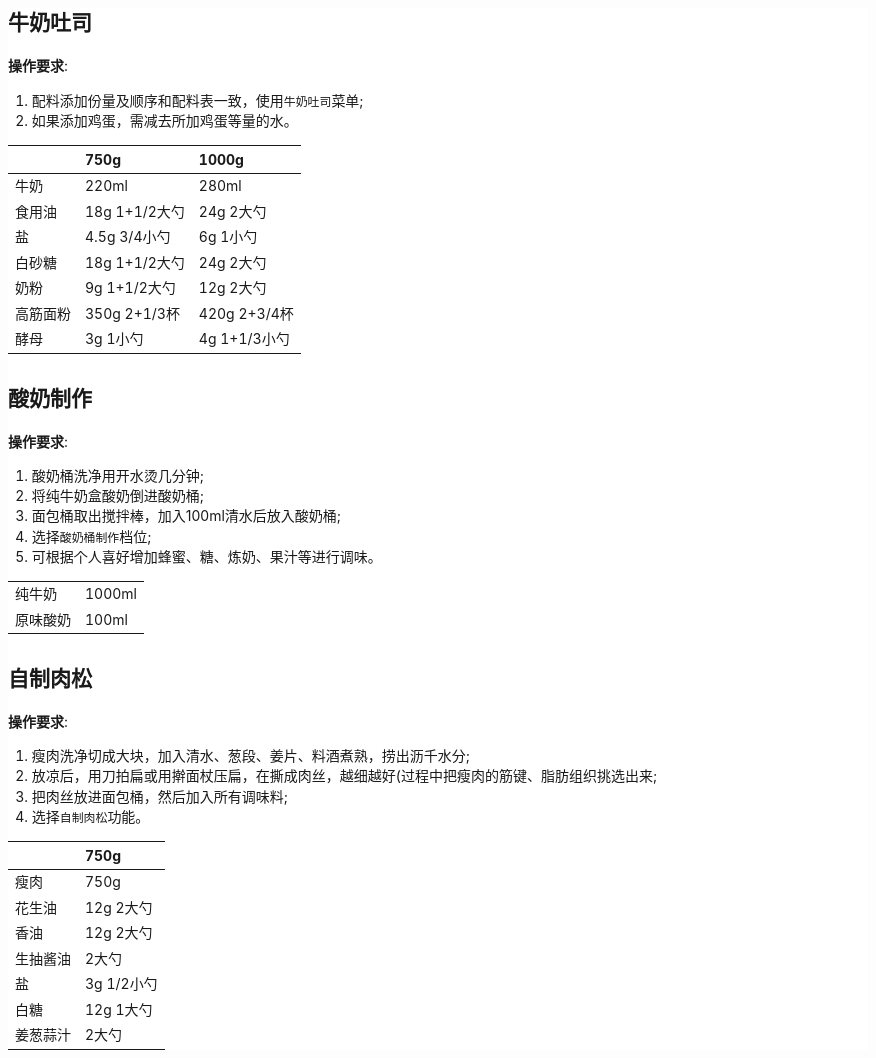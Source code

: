 ## **牛奶吐司**

**操作要求**:
1. 配料添加份量及顺序和配料表一致，使用`牛奶吐司`菜单;
2. 如果添加鸡蛋，需减去所加鸡蛋等量的水。

| | 750g | 1000g |
| :--- | :--- | :--- |
| 牛奶 | 220ml | 280ml |
| 食用油 | 18g 1+1/2大勺 | 24g 2大勺 |
| 盐 | 4.5g 3/4小勺 | 6g 1小勺 |
| 白砂糖 | 18g 1+1/2大勺 | 24g 2大勺 |
| 奶粉 | 9g 1+1/2大勺 | 12g 2大勺 |
| 高筋面粉 | 350g 2+1/3杯 | 420g 2+3/4杯 |
| 酵母 | 3g 1小勺 | 4g 1+1/3小勺 |

## **酸奶制作**

**操作要求**:
1. 酸奶桶洗净用开水烫几分钟;
2. 将纯牛奶盒酸奶倒进酸奶桶;
3. 面包桶取出搅拌棒，加入100ml清水后放入酸奶桶;
4. 选择`酸奶桶制作`档位;
5. 可根据个人喜好增加蜂蜜、糖、炼奶、果汁等进行调味。

| | |
| :--- | :--- |
| 纯牛奶 | 1000ml |
| 原味酸奶 | 100ml |

## **自制肉松**

**操作要求**:
1. 瘦肉洗净切成大块，加入清水、葱段、姜片、料酒煮熟，捞出沥千水分;
2. 放凉后，用刀拍扁或用擀面杖压扁，在撕成肉丝，越细越好(过程中把瘦肉的筋键、脂肪组织挑选出来;
3. 把肉丝放进面包桶，然后加入所有调味料;
4. 选择`自制肉松`功能。

| | 750g |
| :--- | :--- |
| 瘦肉 | 750g |
| 花生油 | 12g 2大勺 |
| 香油 | 12g 2大勺 |
| 生抽酱油 | 2大勺 |
| 盐 | 3g 1/2小勺 |
| 白糖 | 12g 1大勺 |
| 姜葱蒜汁 | 2大勺 |
